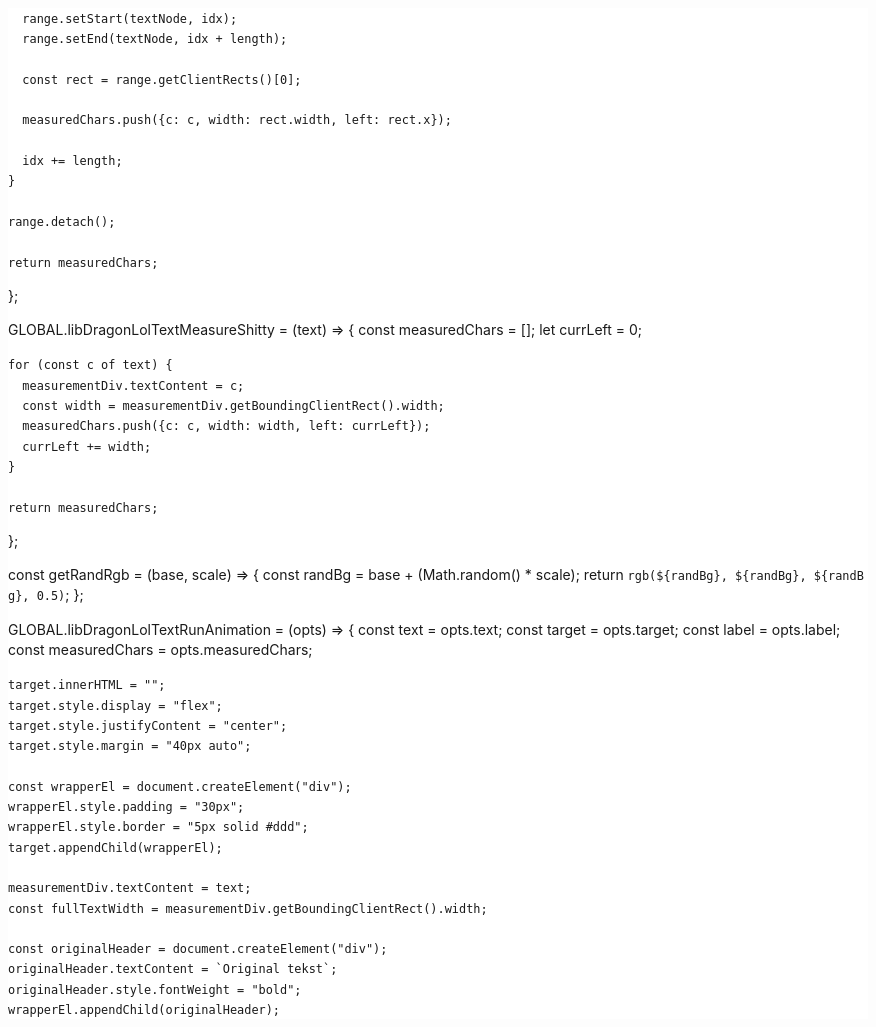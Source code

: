       range.setStart(textNode, idx);
      range.setEnd(textNode, idx + length);
      
      const rect = range.getClientRects()[0];
      
      measuredChars.push({c: c, width: rect.width, left: rect.x});
      
      idx += length;
    }
    
    range.detach();
    
    return measuredChars;
  };
  
  GLOBAL.libDragonLolTextMeasureShitty = (text) => {
    const measuredChars = [];
    let currLeft = 0;
    
    for (const c of text) {
      measurementDiv.textContent = c;
      const width = measurementDiv.getBoundingClientRect().width;
      measuredChars.push({c: c, width: width, left: currLeft});
      currLeft += width;
    }
    
    return measuredChars;
  };
  
  const getRandRgb = (base, scale) => {
    const randBg = base + (Math.random() * scale);
    return `rgb(${randBg}, ${randBg}, ${randBg}, 0.5)`;
  };
  
  GLOBAL.libDragonLolTextRunAnimation = (opts) => {
    const text = opts.text;
    const target = opts.target;
    const label = opts.label;
    const measuredChars = opts.measuredChars;
    
    target.innerHTML = "";
    target.style.display = "flex";
    target.style.justifyContent = "center";
    target.style.margin = "40px auto";
    
    const wrapperEl = document.createElement("div");
    wrapperEl.style.padding = "30px";
    wrapperEl.style.border = "5px solid #ddd";
    target.appendChild(wrapperEl);
  
    measurementDiv.textContent = text;
    const fullTextWidth = measurementDiv.getBoundingClientRect().width;
      
    const originalHeader = document.createElement("div");
    originalHeader.textContent = `Original tekst`;
    originalHeader.style.fontWeight = "bold";
    wrapperEl.appendChild(originalHeader);
      